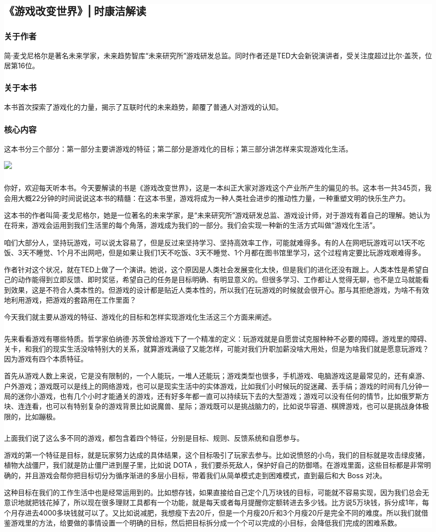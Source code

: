 ## 《游戏改变世界》| 时康洁解读

### 关于作者

简·麦戈尼格尔是著名未来学家，未来趋势智库“未来研究所”游戏研发总监。同时作者还是TED大会新锐演讲者，受关注度超过比尔·盖茨，位居第16位。

### 关于本书

本书首次探索了游戏化的力量，揭示了互联时代的未来趋势，颠覆了普通人对游戏的认知。

### 核心内容

这本书分三个部分：第一部分主要讲游戏的特征；第二部分是游戏化的目标；第三部分讲怎样来实现游戏化生活。    

<img  src="https://piccdn3.umiwi.com/img/201704/13/201704130011349137974213.jpg" width="0"/>

###  



你好，欢迎每天听本书。今天要解读的书是《游戏改变世界》，这是一本纠正大家对游戏这个产业所产生的偏见的书。这本书一共345页，我会用大概22分钟的时间说说这本书的精髓：在这本书里，游戏将成为一种人类社会进步的推动性力量，一种重塑文明的快乐生产力。

这本书的作者叫简·麦戈尼格尔，她是一位著名的未来学家，是“未来研究所”游戏研发总监、游戏设计师，对于游戏有着自己的理解。她认为在将来，游戏会运用到我们生活里的每个角落，游戏成为我们的一部分。我们会实现一种新的生活方式叫做“游戏化生活”。

咱们大部分人，坚持玩游戏，可以说太容易了，但是反过来坚持学习、坚持高效率工作，可能就难得多。有的人在网吧玩游戏可以1天不吃饭、3天不睡觉、1个月不出网吧，但是如果让我们1天不吃饭、3天不睡觉、1个月都在图书馆里学习，这个过程肯定要比玩游戏艰难得多。

作者针对这个状况，就在TED上做了一个演讲。她说，这个原因是人类社会发展变化太快，但是我们的进化还没有跟上。人类本性是希望自己的动作能得到立即反馈、即时奖惩，希望自己的任务是目标明确、有明显意义的。但很多学习、工作都让人觉得无聊，也不是立马就能看到效果，这是不符合人类本性的。但游戏的设计都是贴近人类本性的，所以我们在玩游戏的时候就会很开心。那与其拒绝游戏，为啥不有效地利用游戏，把游戏的套路用在工作里面？

今天我们就主要从游戏的特征、游戏化的目标和怎样实现游戏化生活这三个方面来阐述。

###  



先来看看游戏有哪些特质。哲学家伯纳德·苏茨曾给游戏下了一个精准的定义：玩游戏就是自愿尝试克服种种不必要的障碍。游戏里的障碍、关卡，和我们的现实生活没啥特别大的关系，就算游戏满级了又能怎样，可能对我们升职加薪没啥大用处，但是为啥我们就是愿意玩游戏？因为游戏有四个本质特征。

首先从游戏人数上来说，它是没有限制的，一个人能玩，一堆人还能玩；游戏类型也很多，手机游戏、电脑游戏这是最常见的，还有桌游、户外游戏；游戏既可以是线上的网络游戏，也可以是现实生活中的实体游戏，比如我们小时候玩的捉迷藏、丢手绢；游戏的时间有几分钟一局的迷你小游戏，也有几个小时才能通关的游戏，还有好多年都一直可以持续玩下去的大型游戏；游戏可以没有任何的情节，比如俄罗斯方块、连连看，也可以有特别复杂的游戏背景比如说魔兽、星际；游戏既可以是挑战脑力的，比如说华容道、棋牌游戏，也可以是挑战身体极限的，比如蹦极。

###  



上面我们说了这么多不同的游戏，都包含着四个特征，分别是目标、规则、反馈系统和自愿参与。

游戏的第一个特征是目标，就是玩家努力达成的具体结果，这个目标吸引了玩家去参与。比如说愤怒的小鸟，我们的目标就是攻击绿皮猪，植物大战僵尸，我们就是防止僵尸进到屋子里，比如说 DOTA ，我们要杀死敌人，保护好自己的防御塔。在游戏里面，这些目标都是非常明确的，并且游戏会帮你把目标切分为循序渐进的多层小目标，带着我们从简单模式走到困难模式，直到最后和大 Boss 对决。

这种目标在我们的工作生活中也是经常运用到的。比如想存钱，如果直接给自己定个几万块钱的目标，可能就不容易实现，因为我们总会无意识地就把钱花掉了，所以现在很多理财工具都有一个功能，就是每天或者每月提醒你定额转进去多少钱。比方说5万块钱，拆分成1年，每个月存进去4000多块钱就可以了。又比如说减肥，我想瘦下去20斤，但是一个月瘦20斤和3个月瘦20斤是完全不同的难度。所以我们就借鉴游戏里的方法，给要做的事情设置一个明确的目标，然后把目标拆分成一个个可以完成的小目标，会降低我们完成的困难系数。
